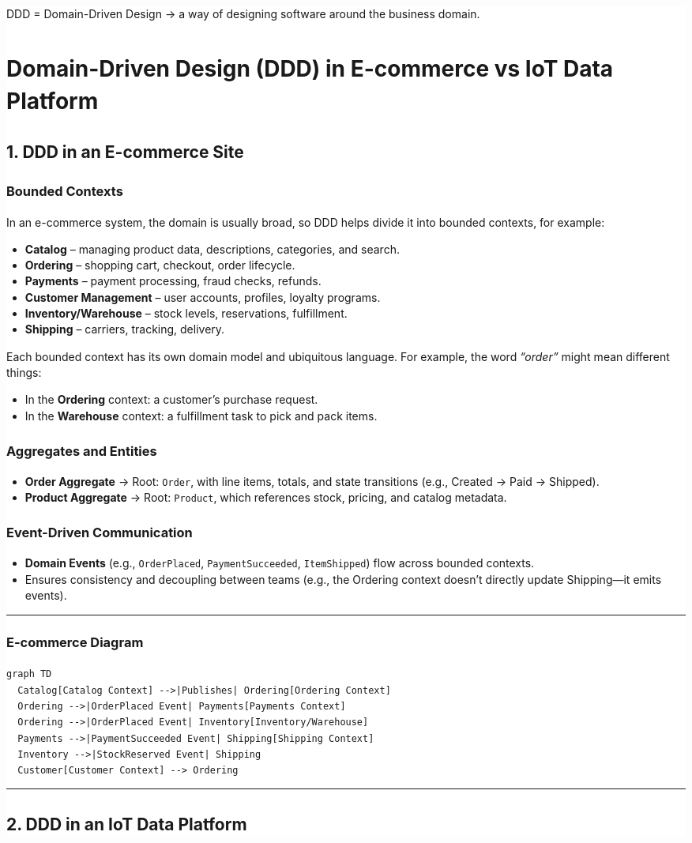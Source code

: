 DDD = Domain-Driven Design → a way of designing software around the business domain.

# Domain-Driven Design (DDD) in E-commerce vs IoT Data Platform

## 1. DDD in an E-commerce Site

### Bounded Contexts
In an e-commerce system, the domain is usually broad, so DDD helps divide it into bounded contexts, for example:
- **Catalog** – managing product data, descriptions, categories, and search.
- **Ordering** – shopping cart, checkout, order lifecycle.
- **Payments** – payment processing, fraud checks, refunds.
- **Customer Management** – user accounts, profiles, loyalty programs.
- **Inventory/Warehouse** – stock levels, reservations, fulfillment.
- **Shipping** – carriers, tracking, delivery.

Each bounded context has its own domain model and ubiquitous language. For example, the word *“order”* might mean different things:
- In the **Ordering** context: a customer’s purchase request.
- In the **Warehouse** context: a fulfillment task to pick and pack items.

### Aggregates and Entities
- **Order Aggregate** → Root: `Order`, with line items, totals, and state transitions (e.g., Created → Paid → Shipped).
- **Product Aggregate** → Root: `Product`, which references stock, pricing, and catalog metadata.

### Event-Driven Communication
- **Domain Events** (e.g., `OrderPlaced`, `PaymentSucceeded`, `ItemShipped`) flow across bounded contexts.
- Ensures consistency and decoupling between teams (e.g., the Ordering context doesn’t directly update Shipping—it emits events).

---

### E-commerce Diagram
```mermaid
graph TD
  Catalog[Catalog Context] -->|Publishes| Ordering[Ordering Context]
  Ordering -->|OrderPlaced Event| Payments[Payments Context]
  Ordering -->|OrderPlaced Event| Inventory[Inventory/Warehouse]
  Payments -->|PaymentSucceeded Event| Shipping[Shipping Context]
  Inventory -->|StockReserved Event| Shipping
  Customer[Customer Context] --> Ordering
```

---

## 2. DDD in an IoT Data Platform
